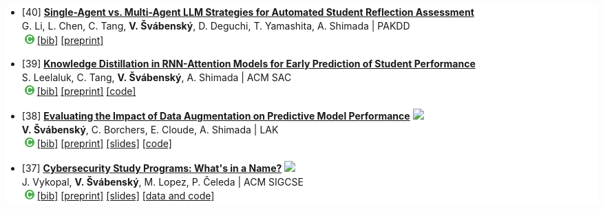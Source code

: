 * [40] 
[**Single-Agent vs. Multi-Agent LLM Strategies for Automated Student Reflection Assessment**](https://link.springer.com/chapter/10.1007/978-981-96-8186-0_24) \
G. Li, L. Chen, C. Tang, **V. Švábenský**, D. Deguchi, T. Yamashita, A. Shimada | PAKDD \
  &nbsp;<img width="14" src="img/articleC.png"> 
[[bib]](https://github-link.vercel.app/api?ghUrl=https://github.com/valdemarsv/research/blob/master/references.bib&q=Li2025single) 
[[preprint]](https://arxiv.org/pdf/2504.05716) 

* [39] 
[**Knowledge Distillation in RNN-Attention Models for Early Prediction of Student Performance**](https://dl.acm.org/doi/10.1145/3672608.3707805) \
S. Leelaluk, C. Tang, **V. Švábenský**, A. Shimada | ACM SAC \
  &nbsp;<img width="14" src="img/articleC.png"> 
[[bib]](https://github-link.vercel.app/api?ghUrl=https://github.com/valdemarsv/research/blob/master/references.bib&q=Leelaluk2025knowledge)
[[preprint]](https://arxiv.org/pdf/2412.14526) 
[[code]](https://github.com/limu-research/2025-SAC-RNN-Attention-KD) 

* [38] 
[**Evaluating the Impact of Data Augmentation on Predictive Model Performance**](https://dl.acm.org/doi/10.1145/3706468.3706485) <img width="14" src="https://cdn.simpleicons.org/openaccess"> \
**V. Švábenský**, C. Borchers, E. Cloude, A. Shimada | LAK \
  &nbsp;<img width="14" src="img/articleC.png"> 
[[bib]](https://github-link.vercel.app/api?ghUrl=https://github.com/valdemarsv/research/blob/master/references.bib&q=Svabensky2025evaluating)
[[preprint]](https://arxiv.org/pdf/2412.02108) 
[[slides]](https://is.muni.cz/publication/2457157/2025-LAK-evaluating-impact-data-augmentation-predictive-model-performance-slides.pdf) 
[[code]](https://zenodo.org/records/14257159) 

* [37] 
[**Cybersecurity Study Programs: What's in a Name?**](https://dl.acm.org/doi/10.1145/3641554.3701976) <img width="14" src="https://cdn.simpleicons.org/openaccess"> \
J. Vykopal, **V. Švábenský**, M. Lopez, P. Čeleda | ACM SIGCSE \
  &nbsp;<img width="14" src="img/articleC.png"> 
[[bib]](https://github-link.vercel.app/api?ghUrl=https://github.com/valdemarsv/research/blob/master/references.bib&q=Vykopal2025cybersecurity)
[[preprint]](https://arxiv.org/pdf/2411.09240) 
[[slides]](https://is.muni.cz/publication/2451245/2025-SIGCSE-cybersecurity-study-programs-slides.pdf) 
[[data and code]](https://gitlab.fi.muni.cz/cybersec/papers/2025-sigcse-cybersecurity-programs) 
